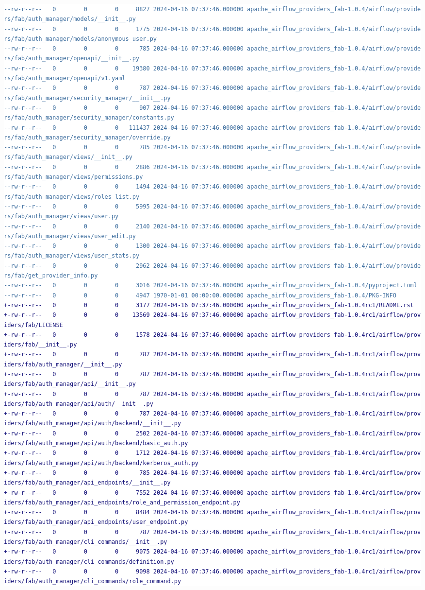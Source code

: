 ```diff
--rw-r--r--   0        0        0     8827 2024-04-16 07:37:46.000000 apache_airflow_providers_fab-1.0.4/airflow/providers/fab/auth_manager/models/__init__.py
--rw-r--r--   0        0        0     1775 2024-04-16 07:37:46.000000 apache_airflow_providers_fab-1.0.4/airflow/providers/fab/auth_manager/models/anonymous_user.py
--rw-r--r--   0        0        0      785 2024-04-16 07:37:46.000000 apache_airflow_providers_fab-1.0.4/airflow/providers/fab/auth_manager/openapi/__init__.py
--rw-r--r--   0        0        0    19380 2024-04-16 07:37:46.000000 apache_airflow_providers_fab-1.0.4/airflow/providers/fab/auth_manager/openapi/v1.yaml
--rw-r--r--   0        0        0      787 2024-04-16 07:37:46.000000 apache_airflow_providers_fab-1.0.4/airflow/providers/fab/auth_manager/security_manager/__init__.py
--rw-r--r--   0        0        0      907 2024-04-16 07:37:46.000000 apache_airflow_providers_fab-1.0.4/airflow/providers/fab/auth_manager/security_manager/constants.py
--rw-r--r--   0        0        0   111437 2024-04-16 07:37:46.000000 apache_airflow_providers_fab-1.0.4/airflow/providers/fab/auth_manager/security_manager/override.py
--rw-r--r--   0        0        0      785 2024-04-16 07:37:46.000000 apache_airflow_providers_fab-1.0.4/airflow/providers/fab/auth_manager/views/__init__.py
--rw-r--r--   0        0        0     2886 2024-04-16 07:37:46.000000 apache_airflow_providers_fab-1.0.4/airflow/providers/fab/auth_manager/views/permissions.py
--rw-r--r--   0        0        0     1494 2024-04-16 07:37:46.000000 apache_airflow_providers_fab-1.0.4/airflow/providers/fab/auth_manager/views/roles_list.py
--rw-r--r--   0        0        0     5995 2024-04-16 07:37:46.000000 apache_airflow_providers_fab-1.0.4/airflow/providers/fab/auth_manager/views/user.py
--rw-r--r--   0        0        0     2140 2024-04-16 07:37:46.000000 apache_airflow_providers_fab-1.0.4/airflow/providers/fab/auth_manager/views/user_edit.py
--rw-r--r--   0        0        0     1300 2024-04-16 07:37:46.000000 apache_airflow_providers_fab-1.0.4/airflow/providers/fab/auth_manager/views/user_stats.py
--rw-r--r--   0        0        0     2962 2024-04-16 07:37:46.000000 apache_airflow_providers_fab-1.0.4/airflow/providers/fab/get_provider_info.py
--rw-r--r--   0        0        0     3016 2024-04-16 07:37:46.000000 apache_airflow_providers_fab-1.0.4/pyproject.toml
--rw-r--r--   0        0        0     4947 1970-01-01 00:00:00.000000 apache_airflow_providers_fab-1.0.4/PKG-INFO
+-rw-r--r--   0        0        0     3177 2024-04-16 07:37:46.000000 apache_airflow_providers_fab-1.0.4rc1/README.rst
+-rw-r--r--   0        0        0    13569 2024-04-16 07:37:46.000000 apache_airflow_providers_fab-1.0.4rc1/airflow/providers/fab/LICENSE
+-rw-r--r--   0        0        0     1578 2024-04-16 07:37:46.000000 apache_airflow_providers_fab-1.0.4rc1/airflow/providers/fab/__init__.py
+-rw-r--r--   0        0        0      787 2024-04-16 07:37:46.000000 apache_airflow_providers_fab-1.0.4rc1/airflow/providers/fab/auth_manager/__init__.py
+-rw-r--r--   0        0        0      787 2024-04-16 07:37:46.000000 apache_airflow_providers_fab-1.0.4rc1/airflow/providers/fab/auth_manager/api/__init__.py
+-rw-r--r--   0        0        0      787 2024-04-16 07:37:46.000000 apache_airflow_providers_fab-1.0.4rc1/airflow/providers/fab/auth_manager/api/auth/__init__.py
+-rw-r--r--   0        0        0      787 2024-04-16 07:37:46.000000 apache_airflow_providers_fab-1.0.4rc1/airflow/providers/fab/auth_manager/api/auth/backend/__init__.py
+-rw-r--r--   0        0        0     2502 2024-04-16 07:37:46.000000 apache_airflow_providers_fab-1.0.4rc1/airflow/providers/fab/auth_manager/api/auth/backend/basic_auth.py
+-rw-r--r--   0        0        0     1712 2024-04-16 07:37:46.000000 apache_airflow_providers_fab-1.0.4rc1/airflow/providers/fab/auth_manager/api/auth/backend/kerberos_auth.py
+-rw-r--r--   0        0        0      785 2024-04-16 07:37:46.000000 apache_airflow_providers_fab-1.0.4rc1/airflow/providers/fab/auth_manager/api_endpoints/__init__.py
+-rw-r--r--   0        0        0     7552 2024-04-16 07:37:46.000000 apache_airflow_providers_fab-1.0.4rc1/airflow/providers/fab/auth_manager/api_endpoints/role_and_permission_endpoint.py
+-rw-r--r--   0        0        0     8484 2024-04-16 07:37:46.000000 apache_airflow_providers_fab-1.0.4rc1/airflow/providers/fab/auth_manager/api_endpoints/user_endpoint.py
+-rw-r--r--   0        0        0      787 2024-04-16 07:37:46.000000 apache_airflow_providers_fab-1.0.4rc1/airflow/providers/fab/auth_manager/cli_commands/__init__.py
+-rw-r--r--   0        0        0     9075 2024-04-16 07:37:46.000000 apache_airflow_providers_fab-1.0.4rc1/airflow/providers/fab/auth_manager/cli_commands/definition.py
+-rw-r--r--   0        0        0     9098 2024-04-16 07:37:46.000000 apache_airflow_providers_fab-1.0.4rc1/airflow/providers/fab/auth_manager/cli_commands/role_command.py
```